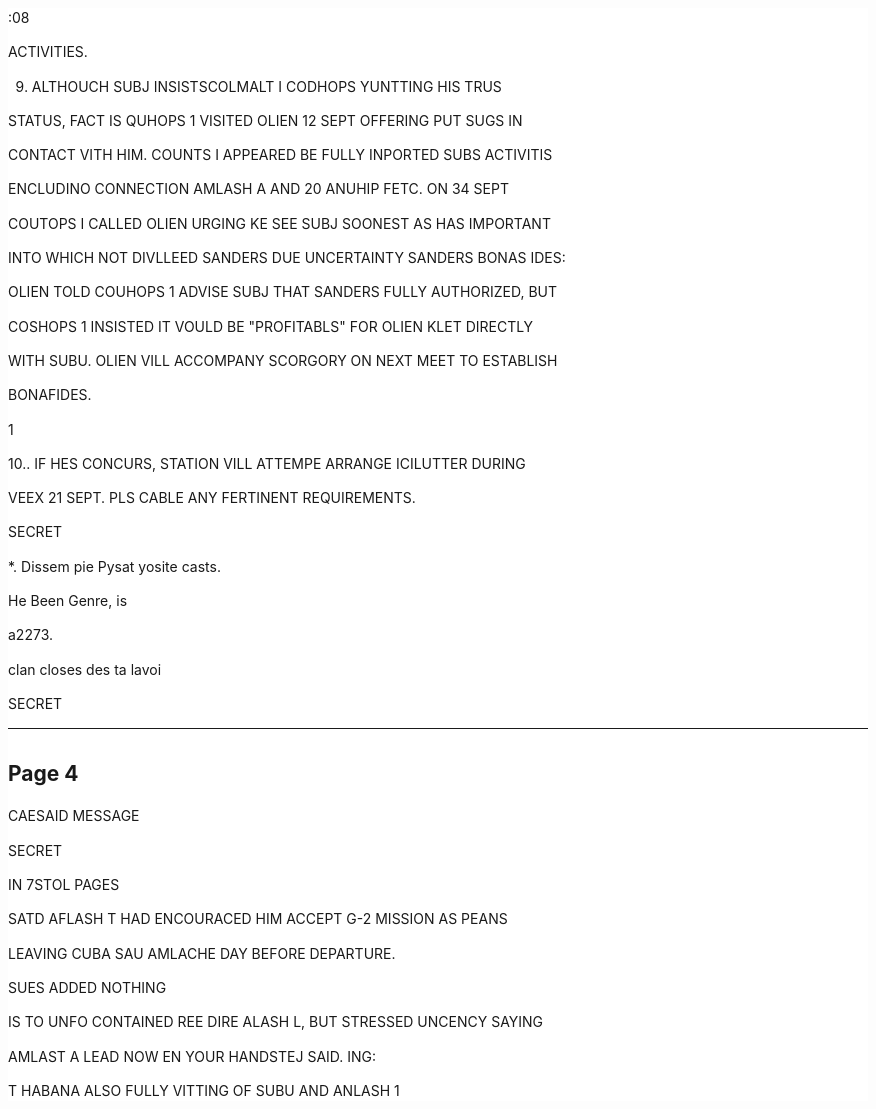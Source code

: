 :08

ACTIVITIES.

9. ALTHOUCH SUBJ INSISTSCOLMALT I CODHOPS YUNTTING HIS TRUS

STATUS, FACT IS QUHOPS 1 VISITED OLIEN 12 SEPT OFFERING PUT SUGS IN

CONTACT VITH HIM. COUNTS I APPEARED BE FULLY INPORTED SUBS ACTIVITIS

ENCLUDINO CONNECTION AMLASH A AND 20 ANUHIP FETC. ON 34 SEPT

COUTOPS I CALLED OLIEN URGING KE SEE SUBJ SOONEST AS HAS IMPORTANT

INTO WHICH NOT DIVLLEED SANDERS DUE UNCERTAINTY SANDERS BONAS IDES:

OLIEN TOLD COUHOPS 1 ADVISE SUBJ THAT SANDERS FULLY AUTHORIZED, BUT

COSHOPS 1 INSISTED IT VOULD BE "PROFITABLS" FOR OLIEN KLET DIRECTLY

WITH SUBU. OLIEN VILL ACCOMPANY SCORGORY ON NEXT MEET TO ESTABLISH

BONAFIDES.

1

10.. IF HES CONCURS, STATION VILL ATTEMPE ARRANGE ICILUTTER DURING

VEEX 21 SEPT. PLS CABLE ANY FERTINENT REQUIREMENTS.

SECRET

*. Dissem pie Pysat yosite casts.

He Been Genre, is

a2273.

clan closes des ta lavoi

SECRET

---

## Page 4

CAESAID MESSAGE

SECRET

IN 7STOL PAGES

SATD AFLASH T HAD ENCOURACED HIM ACCEPT G-2 MISSION AS PEANS

LEAVING CUBA SAU AMLACHE DAY BEFORE DEPARTURE.

SUES ADDED NOTHING

IS TO UNFO CONTAINED REE DIRE ALASH L, BUT STRESSED UNCENCY SAYING

AMLAST A LEAD NOW EN YOUR HANDSTEJ SAID. ING:

T HABANA ALSO FULLY VITTING OF SUBU AND ANLASH 1
